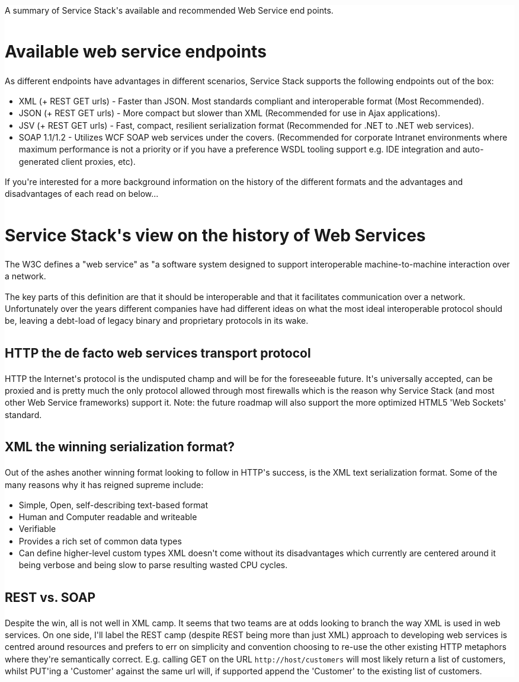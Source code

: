 A summary of Service Stack's available and recommended Web Service end points.

# Available web service endpoints 
As different endpoints have advantages in different scenarios, Service Stack supports the following endpoints out of the box:

  * XML  (+ REST GET urls) - Faster than JSON. Most standards compliant and interoperable format (Most Recommended).
  * JSON (+ REST GET urls) - More compact but slower than XML (Recommended for use in Ajax applications).
  * JSV  (+ REST GET urls) - Fast, compact, resilient serialization format (Recommended for .NET to .NET web services).
  * SOAP 1.1/1.2 - Utilizes WCF SOAP web services under the covers. (Recommended for corporate Intranet environments where maximum performance is not a priority or if you have a preference WSDL tooling support e.g. IDE integration and auto-generated client proxies, etc).

If you're interested for a more background information on the history of the different formats and the advantages and disadvantages of each read on below...

# Service Stack's view on the history of Web Services 

The W3C defines a "web service" as "a software system designed to support interoperable machine-to-machine interaction over a network.

The key parts of this definition are that it should be interoperable and that it facilitates communication over a network. Unfortunately over the years different companies have had different ideas on what the most ideal interoperable protocol should be, leaving a debt-load of legacy binary and proprietary protocols in its wake.

## HTTP the de facto web services transport protocol
HTTP the Internet's protocol is the undisputed champ and will be for the foreseeable future. It's universally accepted, can be proxied and is pretty much the only protocol allowed through most firewalls which is the reason why Service Stack (and most other Web Service frameworks) support it. Note: the future roadmap will also support the more optimized HTML5 'Web Sockets' standard.

## XML the winning serialization format?
Out of the ashes another winning format looking to follow in HTTP's success, is the XML text serialization format. Some of the many reasons why it has reigned supreme include:

  * Simple, Open, self-describing text-based format
  * Human and Computer readable and writeable
  * Verifiable
  * Provides a rich set of common data types
  * Can define higher-level custom types
XML doesn't come without its disadvantages which currently are centered around it being verbose and being slow to parse resulting wasted CPU cycles.

## REST vs. SOAP
Despite the win, all is not well in XML camp. It seems that two teams are at odds looking to branch the way XML is used in web services. On one side, I'll label the REST camp (despite REST being more than just XML) approach to developing web services is centred around resources and prefers to err on simplicity and convention choosing to re-use the other existing HTTP metaphors where they're semantically correct. E.g. calling GET on the URL `http://host/customers` will most likely return a list of customers, whilst PUT'ing a 'Customer' against the same url will, if supported append the 'Customer' to the existing list of customers.
